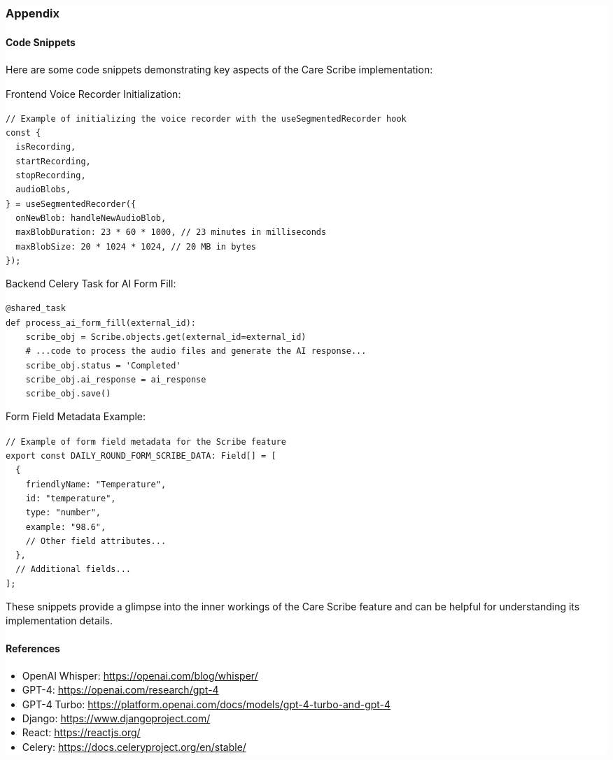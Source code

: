 ### Appendix

#### Code Snippets

Here are some code snippets demonstrating key aspects of the Care Scribe implementation:

Frontend Voice Recorder Initialization:

```
// Example of initializing the voice recorder with the useSegmentedRecorder hook
const {
  isRecording,
  startRecording,
  stopRecording,
  audioBlobs,
} = useSegmentedRecorder({
  onNewBlob: handleNewAudioBlob,
  maxBlobDuration: 23 * 60 * 1000, // 23 minutes in milliseconds
  maxBlobSize: 20 * 1024 * 1024, // 20 MB in bytes
});
```

Backend Celery Task for AI Form Fill:

```
@shared_task
def process_ai_form_fill(external_id):
    scribe_obj = Scribe.objects.get(external_id=external_id)
    # ...code to process the audio files and generate the AI response...
    scribe_obj.status = 'Completed'
    scribe_obj.ai_response = ai_response
    scribe_obj.save()
```

Form Field Metadata Example:

```
// Example of form field metadata for the Scribe feature
export const DAILY_ROUND_FORM_SCRIBE_DATA: Field[] = [
  {
    friendlyName: "Temperature",
    id: "temperature",
    type: "number",
    example: "98.6",
    // Other field attributes...
  },
  // Additional fields...
];
```

These snippets provide a glimpse into the inner workings of the Care Scribe feature and can be helpful for understanding its implementation details.

#### References

- OpenAI Whisper: https://openai.com/blog/whisper/
- GPT-4: https://openai.com/research/gpt-4
- GPT-4 Turbo: https://platform.openai.com/docs/models/gpt-4-turbo-and-gpt-4
- Django: https://www.djangoproject.com/
- React: https://reactjs.org/
- Celery: https://docs.celeryproject.org/en/stable/
